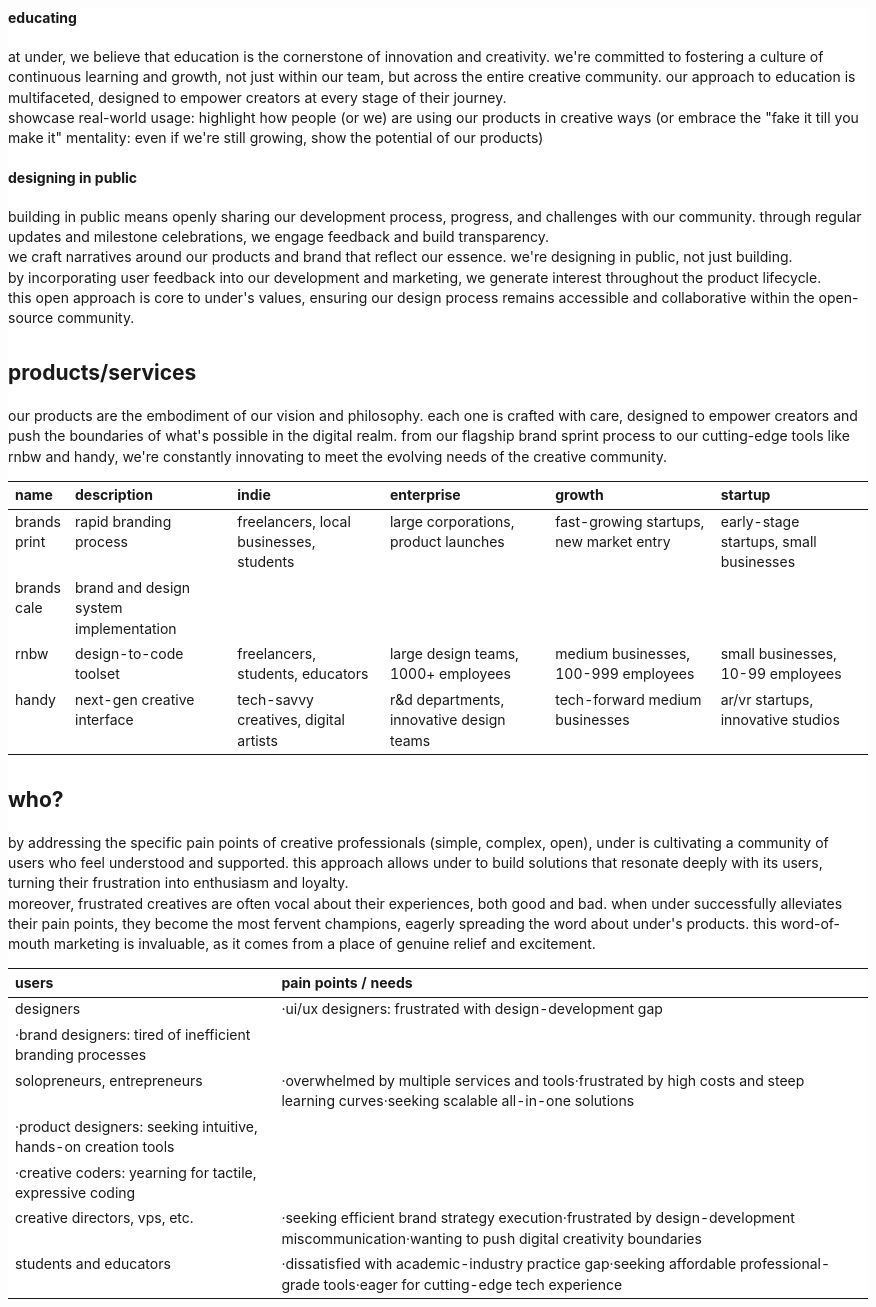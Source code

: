 #### educating

at under, we believe that education is the cornerstone of innovation and creativity. we're committed to fostering a culture of continuous learning and growth, not just within our team, but across the entire creative community. our approach to education is multifaceted, designed to empower creators at every stage of their journey.  
showcase real-world usage: highlight how people (or we) are using our products in creative ways (or embrace the "fake it till you make it" mentality: even if we're still growing, show the potential of our products)

#### designing in public

building in public means openly sharing our development process, progress, and challenges with our community. through regular updates and milestone celebrations, we engage feedback and build transparency.  
we craft narratives around our products and brand that reflect our essence. we're designing in public, not just building.  
by incorporating user feedback into our development and marketing, we generate interest throughout the product lifecycle.  
this open approach is core to under's values, ensuring our design process remains accessible and collaborative within the open-source community.

## products/services

our products are the embodiment of our vision and philosophy. each one is crafted with care, designed to empower creators and push the boundaries of what's possible in the digital realm. from our flagship brand sprint process to our cutting-edge tools like rnbw and handy, we're constantly innovating to meet the evolving needs of the creative community.

| name | description | indie | enterprise | growth | startup |
| :---- | :---- | :---- | :---- | :---- | :---- |
| brandsprint | rapid branding process | freelancers, local businesses, students | large corporations, product launches | fast-growing startups, new market entry | early-stage startups, small businesses |
| brandscale | brand and design system implementation |  |  |  |  |
| rnbw | design-to-code toolset | freelancers, students, educators | large design teams, 1000+ employees | medium businesses, 100-999 employees | small businesses, 10-99 employees |
| handy | next-gen creative interface | tech-savvy creatives, digital artists | r\&d departments, innovative design teams | tech-forward medium businesses | ar/vr startups, innovative studios |

## who?

by addressing the specific pain points of creative professionals (simple, complex, open), under is cultivating a community of users who feel understood and supported. this approach allows under to build solutions that resonate deeply with its users, turning their frustration into enthusiasm and loyalty.  
moreover, frustrated creatives are often vocal about their experiences, both good and bad. when under successfully alleviates their pain points, they become the most fervent champions, eagerly spreading the word about under's products. this word-of-mouth marketing is invaluable, as it comes from a place of genuine relief and excitement.

| users | pain points / needs |
| :---- | :---- |
| designers | ·ui/ux designers: frustrated with design-development gap |
| ·brand designers: tired of inefficient branding processes |  |
| solopreneurs, entrepreneurs  | ·overwhelmed by multiple services and tools·frustrated by high costs and steep learning curves·seeking scalable all-in-one solutions |
| ·product designers: seeking intuitive, hands-on creation tools |  |
| ·creative coders: yearning for tactile, expressive coding |  |
| creative directors, vps, etc. | ·seeking efficient brand strategy execution·frustrated by design-development miscommunication·wanting to push digital creativity boundaries |
| students and educators | ·dissatisfied with academic-industry practice gap·seeking affordable professional-grade tools·eager for cutting-edge tech experience |
